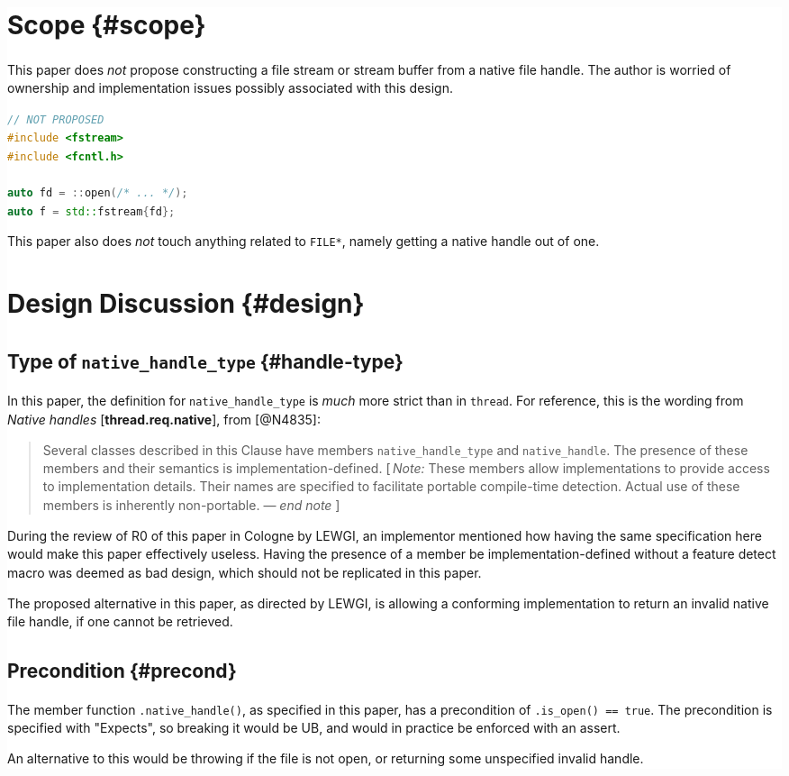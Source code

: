 # Scope {#scope}

This paper does *not* propose constructing a file stream or stream buffer from a native file handle.
The author is worried of ownership and implementation issues possibly associated with this design.

```cpp
// NOT PROPOSED
#include <fstream>
#include <fcntl.h>

auto fd = ::open(/* ... */);
auto f = std::fstream{fd};
```

This paper also does *not* touch anything related to `FILE*`, namely getting a native handle out of one.

# Design Discussion {#design}

## Type of `native_handle_type` {#handle-type}

In this paper, the definition for `native_handle_type` is *much* more strict than in `thread`.
For reference, this is the wording from *Native handles* [**thread.req.native**], from [@N4835]:

> Several classes described in this Clause have members `native_handle_type` and `native_handle`.
> The presence of these members and their semantics is implementation-defined.
> [ *Note:* These members allow implementations to provide access to implementation details.
> Their names are specified to facilitate portable compile-time detection.
> Actual use of these members is inherently non-portable.
> &mdash; *end note* ]

During the review of R0 of this paper in Cologne by LEWGI, an implementor mentioned how having the same specification here
would make this paper effectively useless.
Having the presence of a member be implementation-defined without a feature detect macro was deemed as bad design,
which should not be replicated in this paper.

The proposed alternative in this paper, as directed by LEWGI,
is allowing a conforming implementation to return an invalid native file handle, if one cannot be retrieved.

## Precondition {#precond}

The member function `.native_handle()`, as specified in this paper, has a precondition of `.is_open() == true`.
The precondition is specified with "Expects", so breaking it would be UB, and would in practice be enforced with an assert.

An alternative to this would be throwing if the file is not open, or returning some unspecified invalid handle.
